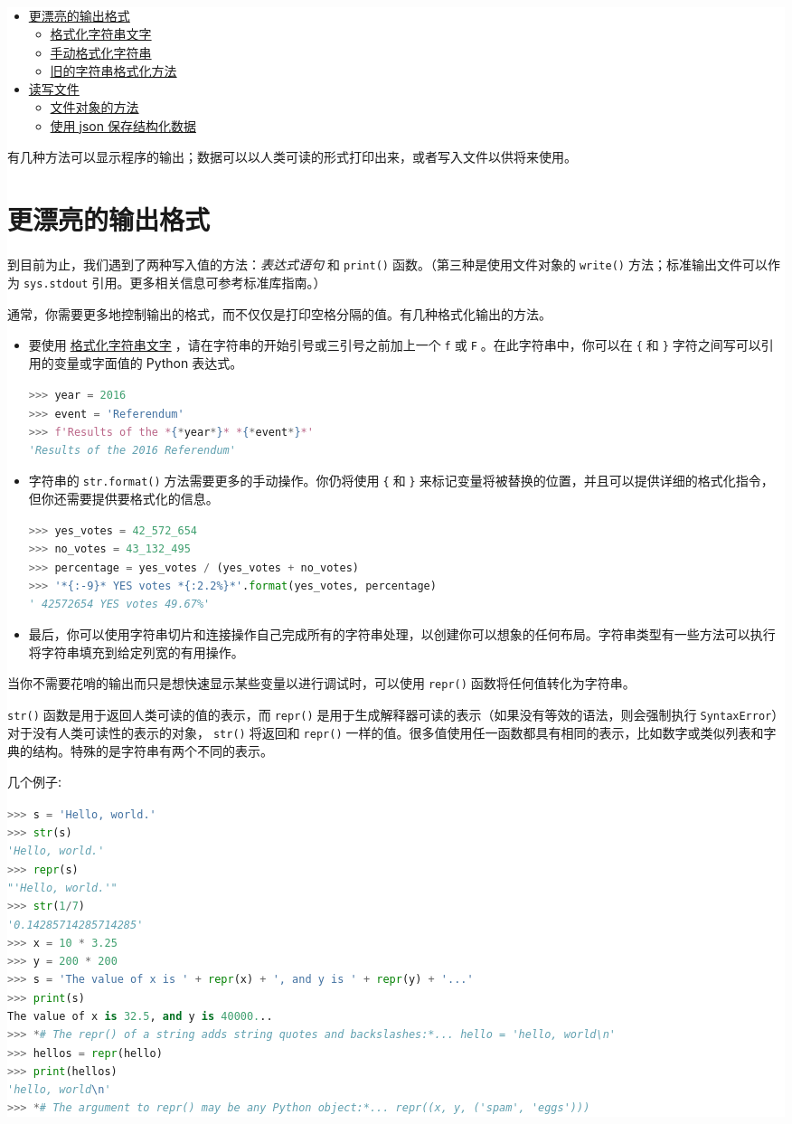 




- [更漂亮的输出格式](#更漂亮的输出格式)
    - [格式化字符串文字](#格式化字符串文字)
    - [手动格式化字符串](#手动格式化字符串)
    - [旧的字符串格式化方法](#旧的字符串格式化方法)
- [读写文件](#读写文件)
    - [文件对象的方法](#文件对象的方法)
    - [使用 json 保存结构化数据](#使用-jsonhttpsdocspythonorgzh-cn38libraryjsonhtmlmodule-json-保存结构化数据)



有几种方法可以显示程序的输出；数据可以以人类可读的形式打印出来，或者写入文件以供将来使用。

# 更漂亮的输出格式

到目前为止，我们遇到了两种写入值的方法：*表达式语句* 和 `print()` 函数。（第三种是使用文件对象的 `write()` 方法；标准输出文件可以作为 `sys.stdout` 引用。更多相关信息可参考标准库指南。）

通常，你需要更多地控制输出的格式，而不仅仅是打印空格分隔的值。有几种格式化输出的方法。

- 要使用 [格式化字符串文字](https://docs.python.org/zh-cn/3.8/tutorial/inputoutput.html#tut-f-strings) ，请在字符串的开始引号或三引号之前加上一个 `f` 或 `F` 。在此字符串中，你可以在 `{` 和 `}` 字符之间写可以引用的变量或字面值的 Python 表达式。

    ```python
    >>> year = 2016
    >>> event = 'Referendum'
    >>> f'Results of the *{*year*}* *{*event*}*'
    'Results of the 2016 Referendum'
    ```

- 字符串的 `str.format()` 方法需要更多的手动操作。你仍将使用 `{` 和 `}` 来标记变量将被替换的位置，并且可以提供详细的格式化指令，但你还需要提供要格式化的信息。

    ```python
    >>> yes_votes = 42_572_654
    >>> no_votes = 43_132_495
    >>> percentage = yes_votes / (yes_votes + no_votes)
    >>> '*{:-9}* YES votes *{:2.2%}*'.format(yes_votes, percentage)
    ' 42572654 YES votes 49.67%'
    ```

- 最后，你可以使用字符串切片和连接操作自己完成所有的字符串处理，以创建你可以想象的任何布局。字符串类型有一些方法可以执行将字符串填充到给定列宽的有用操作。

当你不需要花哨的输出而只是想快速显示某些变量以进行调试时，可以使用 `repr()` 函数将任何值转化为字符串。

`str()` 函数是用于返回人类可读的值的表示，而 `repr()` 是用于生成解释器可读的表示（如果没有等效的语法，则会强制执行 `SyntaxError`）对于没有人类可读性的表示的对象， `str()` 将返回和 `repr()` 一样的值。很多值使用任一函数都具有相同的表示，比如数字或类似列表和字典的结构。特殊的是字符串有两个不同的表示。

几个例子:

```python
>>> s = 'Hello, world.'
>>> str(s)
'Hello, world.'
>>> repr(s)
"'Hello, world.'"
>>> str(1/7)
'0.14285714285714285'
>>> x = 10 * 3.25
>>> y = 200 * 200
>>> s = 'The value of x is ' + repr(x) + ', and y is ' + repr(y) + '...'
>>> print(s)
The value of x is 32.5, and y is 40000...
>>> *# The repr() of a string adds string quotes and backslashes:*... hello = 'hello, world\n'
>>> hellos = repr(hello)
>>> print(hellos)
'hello, world\n'
>>> *# The argument to repr() may be any Python object:*... repr((x, y, ('spam', 'eggs')))
```